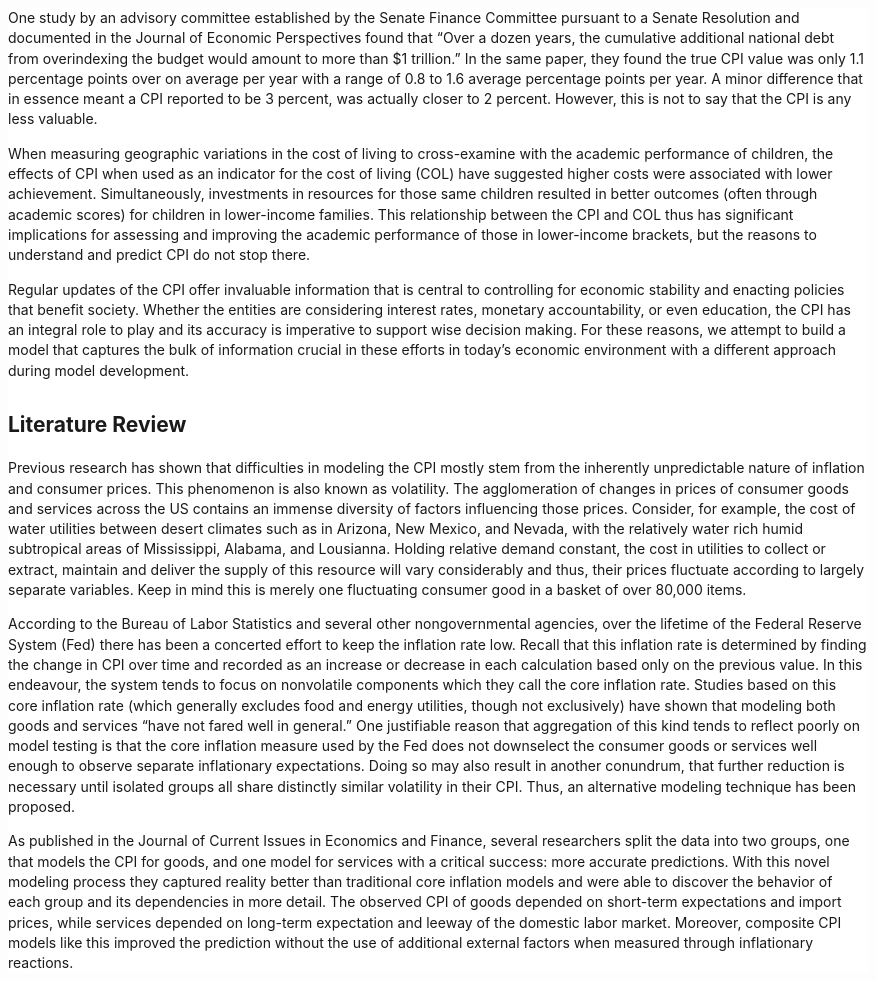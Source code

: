 One study by an advisory committee established by the Senate Finance Committee pursuant to a Senate Resolution and documented in the Journal of Economic Perspectives found that “Over a dozen years, the cumulative additional national debt from overindexing the budget would amount to more than $1 trillion.” In the same paper, they found the true CPI value was only 1.1 percentage points over on average per year with a range of 0.8 to 1.6 average percentage points per year. A minor difference that in essence meant a CPI reported to be 3 percent, was actually closer to 2 percent. However, this is not to say that the CPI is any less valuable.

When measuring geographic variations in the cost of living to cross-examine with the academic performance of children, the effects of CPI when used as an indicator for the cost of living (COL) have suggested higher costs were associated with lower achievement. Simultaneously, investments in resources for those same children resulted in better outcomes (often through academic scores) for children in lower-income families. This relationship between the CPI and COL thus has significant implications for assessing and improving the academic performance of those in lower-income brackets, but the reasons to understand and predict CPI do not stop there. 

Regular updates of the CPI offer invaluable information that is central to controlling for economic stability and enacting policies that benefit society. Whether the entities are considering interest rates, monetary accountability, or even education, the CPI has an integral role to play and its accuracy is imperative to support wise decision making. For these reasons, we attempt to build a model that captures the bulk of information crucial in these efforts in today’s economic environment with a different approach during model development. 


## Literature Review

Previous research has shown that difficulties in modeling the CPI mostly stem from the inherently unpredictable nature of inflation and consumer prices. This phenomenon is also known as volatility. The agglomeration of changes in prices of consumer goods and services across the US contains an immense diversity of factors influencing those prices. Consider, for example, the cost of water utilities between desert climates such as in Arizona, New Mexico, and Nevada, with the relatively water rich humid subtropical areas of Mississippi, Alabama, and Lousianna. Holding relative demand constant, the cost in utilities to collect or extract, maintain and deliver the supply of this resource will vary considerably and thus, their prices fluctuate according to largely separate variables. Keep in mind this is merely one fluctuating consumer good in a basket of over 80,000 items. 

According to the Bureau of Labor Statistics and several other nongovernmental agencies, over the lifetime of the Federal Reserve System (Fed) there has been a concerted effort to keep the inflation rate low. Recall that this inflation rate is determined by finding the change in CPI over time and recorded as an increase or decrease in each calculation based only on the previous value. In this endeavour, the system tends to focus on nonvolatile components which they call the core inflation rate. Studies based on this core inflation rate (which generally excludes food and energy utilities, though not exclusively) have shown that modeling both goods and services “have not fared well in general.” One justifiable reason that aggregation of this kind tends to reflect poorly on model testing is that the core inflation measure used by the Fed does not downselect the consumer goods or services well enough to observe separate inflationary expectations. Doing so may also result in another conundrum, that further reduction is necessary until isolated groups all share distinctly similar volatility in their CPI. Thus, an alternative modeling technique has been proposed. 

As published in the Journal of Current Issues in Economics and Finance, several researchers split the data into two groups, one that models the CPI for goods, and one model for services with a critical success: more accurate predictions. With this novel modeling process they captured reality better than traditional core inflation models and were able to discover the behavior of each group and its dependencies in more detail. The observed CPI of goods depended on short-term expectations and import prices, while services depended on long-term expectation and leeway of the domestic labor market. Moreover, composite CPI models like this improved the prediction without the use of additional external factors when measured through inflationary reactions. 
